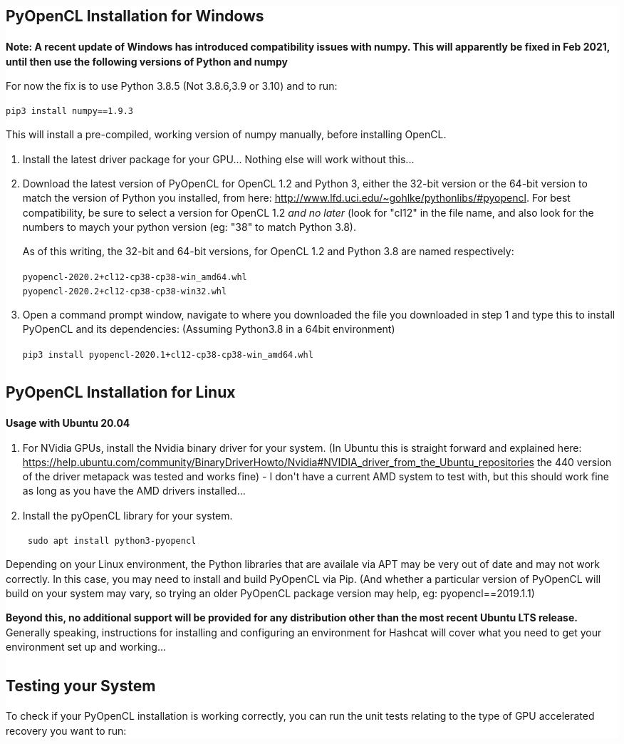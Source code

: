 ## PyOpenCL Installation for Windows
**Note: A recent update of Windows has introduced compatibility issues with numpy. This will apparently be fixed in Feb 2021, until then use the following versions of Python and numpy** 

For now the fix is to use Python 3.8.5 (Not 3.8.6,3.9 or 3.10) and to run:

`pip3 install numpy==1.9.3`

This will install a pre-compiled, working version of numpy manually, before installing OpenCL.

 1. Install the latest driver package for your GPU... Nothing else will work without this...
 2. Download the latest version of PyOpenCL for OpenCL 1.2 and Python 3, either the 32-bit version or the 64-bit version to match the version of Python you installed, from here: <http://www.lfd.uci.edu/~gohlke/pythonlibs/#pyopencl>. For best compatibility, be sure to select a version for OpenCL 1.2 *and no later* (look for "cl12" in the file name, and also look for the numbers to maych your python version (eg: "38" to match Python 3.8).

    As of this writing, the 32-bit and 64-bit versions, for OpenCL 1.2 and Python 3.8 are named respectively:

        pyopencl‑2020.2+cl12‑cp38‑cp38‑win_amd64.whl
        pyopencl‑2020.2+cl12‑cp38‑cp38‑win32.whl

 3. Open a command prompt window, navigate to where you downloaded the file you downloaded in step 1 and type this to install PyOpenCL and its dependencies: (Assuming Python3.8 in a 64bit environment)

        pip3 install pyopencl‑2020.1+cl12‑cp38‑cp38‑win_amd64.whl



## PyOpenCL Installation for Linux

**Usage with Ubuntu 20.04**
1. For NVidia GPUs, install the Nvidia binary driver for your system. (In Ubuntu this is straight forward and explained here: https://help.ubuntu.com/community/BinaryDriverHowto/Nvidia#NVIDIA_driver_from_the_Ubuntu_repositories the 440 version of the driver metapack was tested and works fine) - I don't have a current AMD system to test with, but this should work fine as long as you have the AMD drivers installed...
2. Install the pyOpenCL library for your system.


        sudo apt install python3-pyopencl
        
Depending on your Linux environment, the Python libraries that are availale via APT may be very out of date and may not work correctly. In this case, you may need to install and build PyOpenCL via Pip. (And whether a particular version of PyOpenCL will build on your system may vary, so trying an older PyOpenCL package version may help, eg: pyopencl==2019.1.1) 

**Beyond this, no additional support will be provided for any distribution other than the most recent Ubuntu LTS release.**
Generally speaking, instructions for installing and configuring an environment for Hashcat will cover what you need to get your environment set up and working...
    
## Testing your System
To check if your PyOpenCL installation is working correctly, you can run the unit tests relating to the type of GPU accelerated recovery you want to run:
